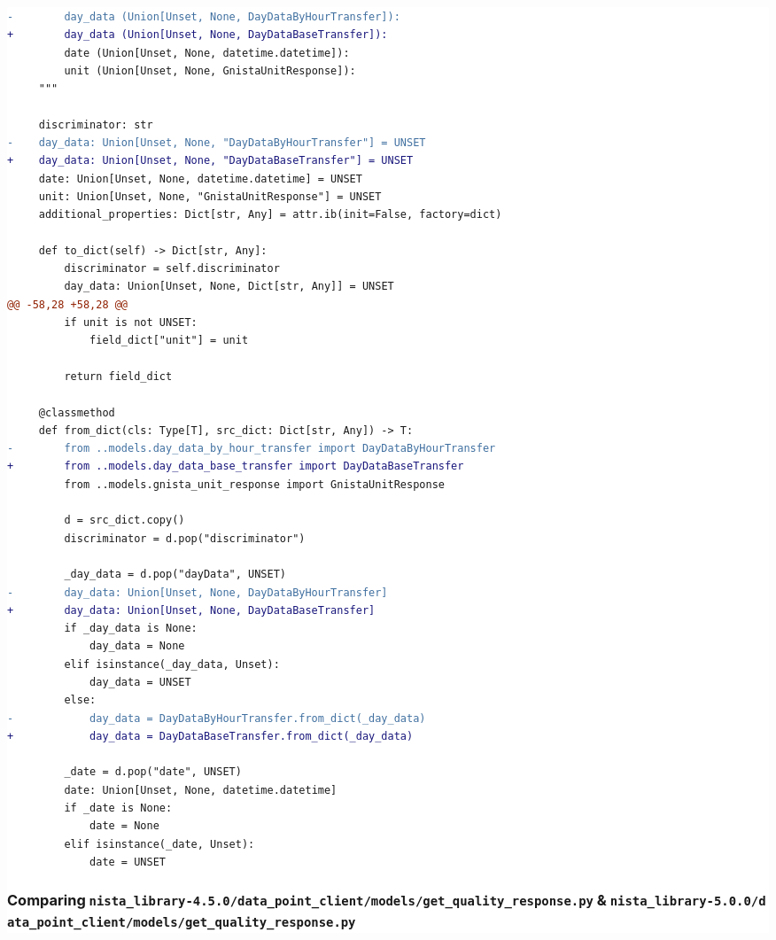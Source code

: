 ```diff
-        day_data (Union[Unset, None, DayDataByHourTransfer]):
+        day_data (Union[Unset, None, DayDataBaseTransfer]):
         date (Union[Unset, None, datetime.datetime]):
         unit (Union[Unset, None, GnistaUnitResponse]):
     """
 
     discriminator: str
-    day_data: Union[Unset, None, "DayDataByHourTransfer"] = UNSET
+    day_data: Union[Unset, None, "DayDataBaseTransfer"] = UNSET
     date: Union[Unset, None, datetime.datetime] = UNSET
     unit: Union[Unset, None, "GnistaUnitResponse"] = UNSET
     additional_properties: Dict[str, Any] = attr.ib(init=False, factory=dict)
 
     def to_dict(self) -> Dict[str, Any]:
         discriminator = self.discriminator
         day_data: Union[Unset, None, Dict[str, Any]] = UNSET
@@ -58,28 +58,28 @@
         if unit is not UNSET:
             field_dict["unit"] = unit
 
         return field_dict
 
     @classmethod
     def from_dict(cls: Type[T], src_dict: Dict[str, Any]) -> T:
-        from ..models.day_data_by_hour_transfer import DayDataByHourTransfer
+        from ..models.day_data_base_transfer import DayDataBaseTransfer
         from ..models.gnista_unit_response import GnistaUnitResponse
 
         d = src_dict.copy()
         discriminator = d.pop("discriminator")
 
         _day_data = d.pop("dayData", UNSET)
-        day_data: Union[Unset, None, DayDataByHourTransfer]
+        day_data: Union[Unset, None, DayDataBaseTransfer]
         if _day_data is None:
             day_data = None
         elif isinstance(_day_data, Unset):
             day_data = UNSET
         else:
-            day_data = DayDataByHourTransfer.from_dict(_day_data)
+            day_data = DayDataBaseTransfer.from_dict(_day_data)
 
         _date = d.pop("date", UNSET)
         date: Union[Unset, None, datetime.datetime]
         if _date is None:
             date = None
         elif isinstance(_date, Unset):
             date = UNSET
```

### Comparing `nista_library-4.5.0/data_point_client/models/get_quality_response.py` & `nista_library-5.0.0/data_point_client/models/get_quality_response.py`
